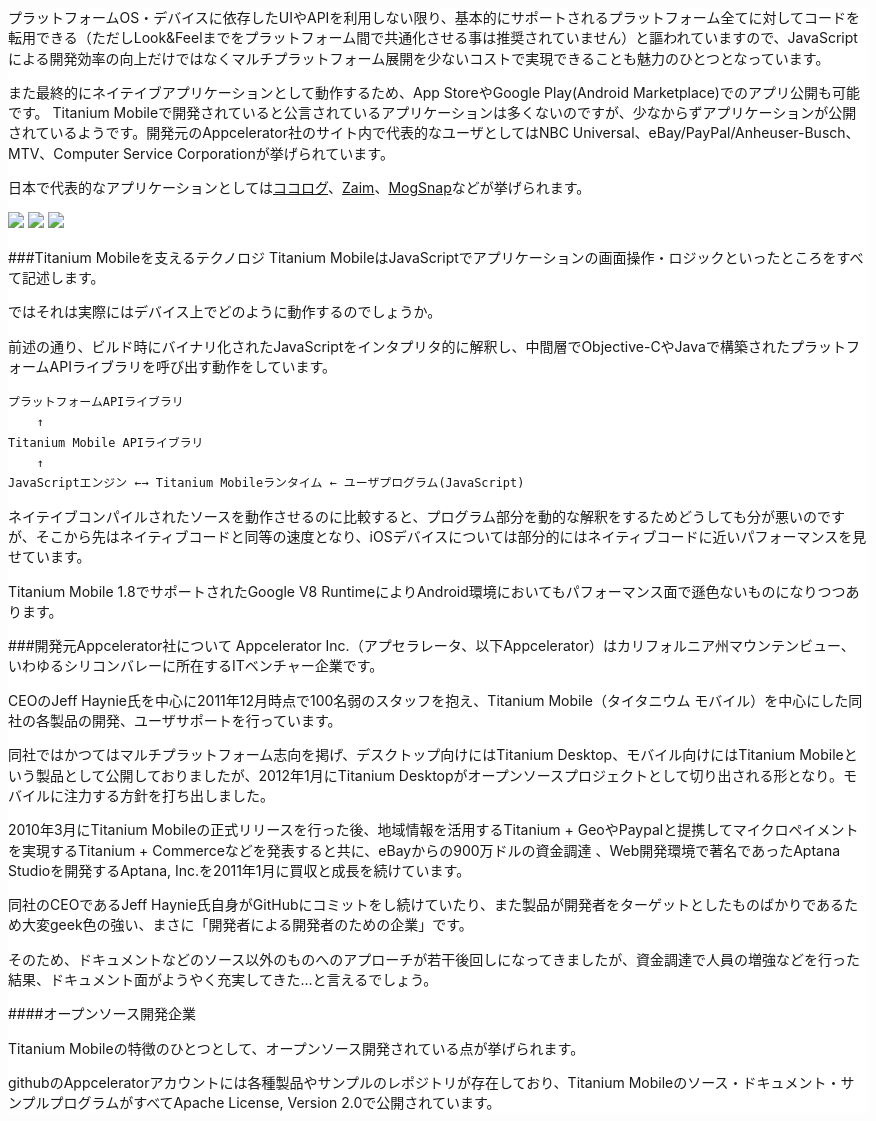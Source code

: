 プラットフォームOS・デバイスに依存したUIやAPIを利用しない限り、基本的にサポートされるプラットフォーム全てに対してコードを転用できる（ただしLook&Feelまでをプラットフォーム間で共通化させる事は推奨されていません）と謳われていますので、JavaScriptによる開発効率の向上だけではなくマルチプラットフォーム展開を少ないコストで実現できることも魅力のひとつとなっています。

また最終的にネイテイブアプリケーションとして動作するため、App StoreやGoogle Play(Android Marketplace)でのアプリ公開も可能です。
Titanium Mobileで開発されていると公言されているアプリケーションは多くないのですが、少なからずアプリケーションが公開されているようです。開発元のAppcelerator社のサイト内で代表的なユーザとしてはNBC Universal、eBay/PayPal/Anheuser-Busch、MTV、Computer Service Corporationが挙げられています。

日本で代表的なアプリケーションとしては[ココログ](http://itunes.apple.com/jp/app/kokorogu-for-iphone/id336576793?mt=8)、[Zaim](http://zaim.net/)、[MogSnap](http://mogsnap.jp/)などが挙げられます。


![](http://a1.mzstatic.com/us/r1000/110/Purple/8f/ac/36/mzl.jrhrypjr.320x480-75.jpg)
![](http://a4.mzstatic.com/us/r1000/089/Purple/v4/7f/bb/cd/7fbbcd54-566c-818f-df4c-b89d2e5d0093/mzl.mwpgwzum.320x480-75.jpg)
![](http://a5.mzstatic.com/us/r1000/066/Purple/v4/45/46/96/4546961b-68f0-dab8-c8e2-71ebd79227ee/mzl.mdiepwzb.320x480-75.jpg)


###Titanium Mobileを支えるテクノロジ
Titanium MobileはJavaScriptでアプリケーションの画面操作・ロジックといったところをすべて記述します。

ではそれは実際にはデバイス上でどのように動作するのでしょうか。

前述の通り、ビルド時にバイナリ化されたJavaScriptをインタプリタ的に解釈し、中間層でObjective-CやJavaで構築されたプラットフォームAPIライブラリを呼び出す動作をしています。

	プラットフォームAPIライブラリ
		↑
	Titanium Mobile APIライブラリ
		↑
	JavaScriptエンジン ←→ Titanium Mobileランタイム ← ユーザプログラム(JavaScript)

ネイテイブコンパイルされたソースを動作させるのに比較すると、プログラム部分を動的な解釈をするためどうしても分が悪いのですが、そこから先はネイティブコードと同等の速度となり、iOSデバイスについては部分的にはネイティブコードに近いパフォーマンスを見せています。

Titanium Mobile 1.8でサポートされたGoogle V8 RuntimeによりAndroid環境においてもパフォーマンス面で遜色ないものになりつつあります。

###開発元Appcelerator社について
Appcelerator Inc.（アプセラレータ、以下Appcelerator）はカリフォルニア州マウンテンビュー、いわゆるシリコンバレーに所在するITベンチャー企業です。

CEOのJeff Haynie氏を中心に2011年12月時点で100名弱のスタッフを抱え、Titanium Mobile（タイタニウム モバイル）を中心にした同社の各製品の開発、ユーザサポートを行っています。

同社ではかつてはマルチプラットフォーム志向を掲げ、デスクトップ向けにはTitanium Desktop、モバイル向けにはTitanium  Mobileという製品として公開しておりましたが、2012年1月にTitanium Desktopがオープンソースプロジェクトとして切り出される形となり。モバイルに注力する方針を打ち出しました。

2010年3月にTitanium Mobileの正式リリースを行った後、地域情報を活用するTitanium + GeoやPaypalと提携してマイクロペイメントを実現するTitanium + Commerceなどを発表すると共に、eBayからの900万ドルの資金調達 、Web開発環境で著名であったAptana Studioを開発するAptana, Inc.を2011年1月に買収と成長を続けています。

同社のCEOであるJeff Haynie氏自身がGitHubにコミットをし続けていたり、また製品が開発者をターゲットとしたものばかりであるため大変geek色の強い、まさに「開発者による開発者のための企業」です。

そのため、ドキュメントなどのソース以外のものへのアプローチが若干後回しになってきましたが、資金調達で人員の増強などを行った結果、ドキュメント面がようやく充実してきた…と言えるでしょう。

####オープンソース開発企業

Titanium Mobileの特徴のひとつとして、オープンソース開発されている点が挙げられます。

githubのAppceleratorアカウントには各種製品やサンプルのレポジトリが存在しており、Titanium Mobileのソース・ドキュメント・サンプルプログラムがすべてApache License, Version 2.0で公開されています。
